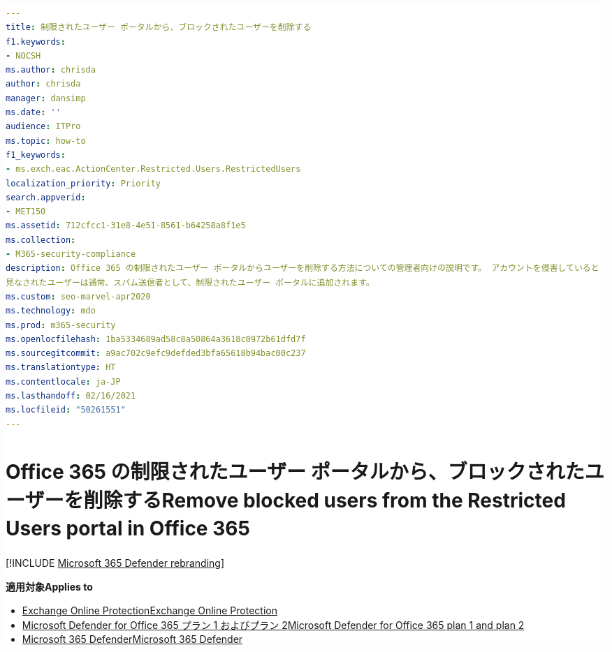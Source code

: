 ```yaml
---
title: 制限されたユーザー ポータルから、ブロックされたユーザーを削除する
f1.keywords:
- NOCSH
ms.author: chrisda
author: chrisda
manager: dansimp
ms.date: ''
audience: ITPro
ms.topic: how-to
f1_keywords:
- ms.exch.eac.ActionCenter.Restricted.Users.RestrictedUsers
localization_priority: Priority
search.appverid:
- MET150
ms.assetid: 712cfcc1-31e8-4e51-8561-b64258a8f1e5
ms.collection:
- M365-security-compliance
description: Office 365 の制限されたユーザー ポータルからユーザーを削除する方法についての管理者向けの説明です。 アカウントを侵害していると見なされたユーザーは通常、スパム送信者として、制限されたユーザー ポータルに追加されます。
ms.custom: seo-marvel-apr2020
ms.technology: mdo
ms.prod: m365-security
ms.openlocfilehash: 1ba5334689ad58c8a50864a3618c0972b61dfd7f
ms.sourcegitcommit: a9ac702c9efc9defded3bfa65618b94bac00c237
ms.translationtype: HT
ms.contentlocale: ja-JP
ms.lasthandoff: 02/16/2021
ms.locfileid: "50261551"
---
```

# <a name="remove-blocked-users-from-the-restricted-users-portal-in-office-365"></a><span data-ttu-id="b2ed1-104">Office 365 の制限されたユーザー ポータルから、ブロックされたユーザーを削除する</span><span class="sxs-lookup"><span data-stu-id="b2ed1-104">Remove blocked users from the Restricted Users portal in Office 365</span></span>

[!INCLUDE [Microsoft 365 Defender rebranding](../includes/microsoft-defender-for-office.md)]

<span data-ttu-id="b2ed1-105">**適用対象**</span><span class="sxs-lookup"><span data-stu-id="b2ed1-105">**Applies to**</span></span>
- [<span data-ttu-id="b2ed1-106">Exchange Online Protection</span><span class="sxs-lookup"><span data-stu-id="b2ed1-106">Exchange Online Protection</span></span>](https://go.microsoft.com/fwlink/?linkid=2148611)
- [<span data-ttu-id="b2ed1-107">Microsoft Defender for Office 365 プラン 1 およびプラン 2</span><span class="sxs-lookup"><span data-stu-id="b2ed1-107">Microsoft Defender for Office 365 plan 1 and plan 2</span></span>](https://go.microsoft.com/fwlink/?linkid=2148715)
- [<span data-ttu-id="b2ed1-108">Microsoft 365 Defender</span><span class="sxs-lookup"><span data-stu-id="b2ed1-108">Microsoft 365 Defender</span></span>](https://go.microsoft.com/fwlink/?linkid=2118804)
